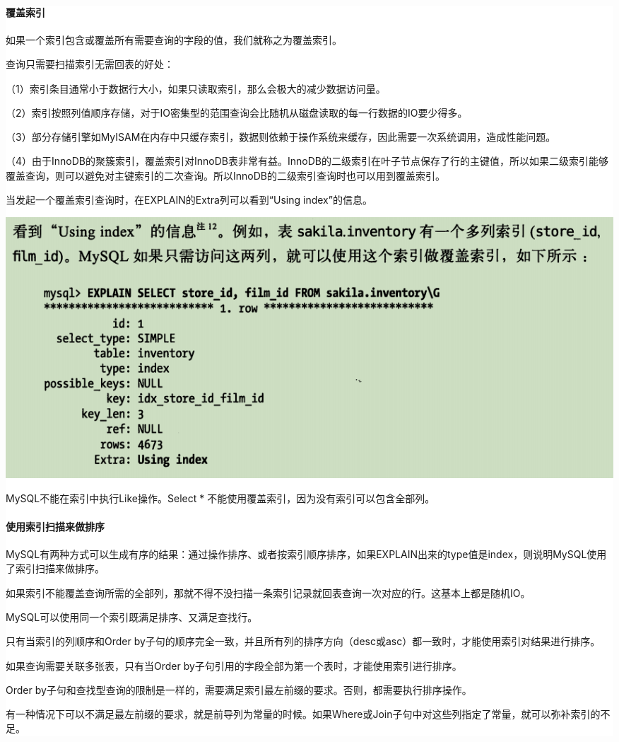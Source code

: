 

#### 覆盖索引

如果一个索引包含或覆盖所有需要查询的字段的值，我们就称之为覆盖索引。

查询只需要扫描索引无需回表的好处：

（1）索引条目通常小于数据行大小，如果只读取索引，那么会极大的减少数据访问量。

（2）索引按照列值顺序存储，对于IO密集型的范围查询会比随机从磁盘读取的每一行数据的IO要少得多。

（3）部分存储引擎如MyISAM在内存中只缓存索引，数据则依赖于操作系统来缓存，因此需要一次系统调用，造成性能问题。

（4）由于InnoDB的聚簇索引，覆盖索引对InnoDB表非常有益。InnoDB的二级索引在叶子节点保存了行的主键值，所以如果二级索引能够覆盖查询，则可以避免对主键索引的二次查询。所以InnoDB的二级索引查询时也可以用到覆盖索引。



当发起一个覆盖索引查询时，在EXPLAIN的Extra列可以看到“Using index”的信息。

![image-20201116225406282](typora-user-images/image-20201116225406282.png)

MySQL不能在索引中执行Like操作。Select * 不能使用覆盖索引，因为没有索引可以包含全部列。



#### 使用索引扫描来做排序

MySQL有两种方式可以生成有序的结果：通过操作排序、或者按索引顺序排序，如果EXPLAIN出来的type值是index，则说明MySQL使用了索引扫描来做排序。

如果索引不能覆盖查询所需的全部列，那就不得不没扫描一条索引记录就回表查询一次对应的行。这基本上都是随机IO。

MySQL可以使用同一个索引既满足排序、又满足查找行。

只有当索引的列顺序和Order by子句的顺序完全一致，并且所有列的排序方向（desc或asc）都一致时，才能使用索引对结果进行排序。

如果查询需要关联多张表，只有当Order by子句引用的字段全部为第一个表时，才能使用索引进行排序。

Order by子句和查找型查询的限制是一样的，需要满足索引最左前缀的要求。否则，都需要执行排序操作。

有一种情况下可以不满足最左前缀的要求，就是前导列为常量的时候。如果Where或Join子句中对这些列指定了常量，就可以弥补索引的不足。
